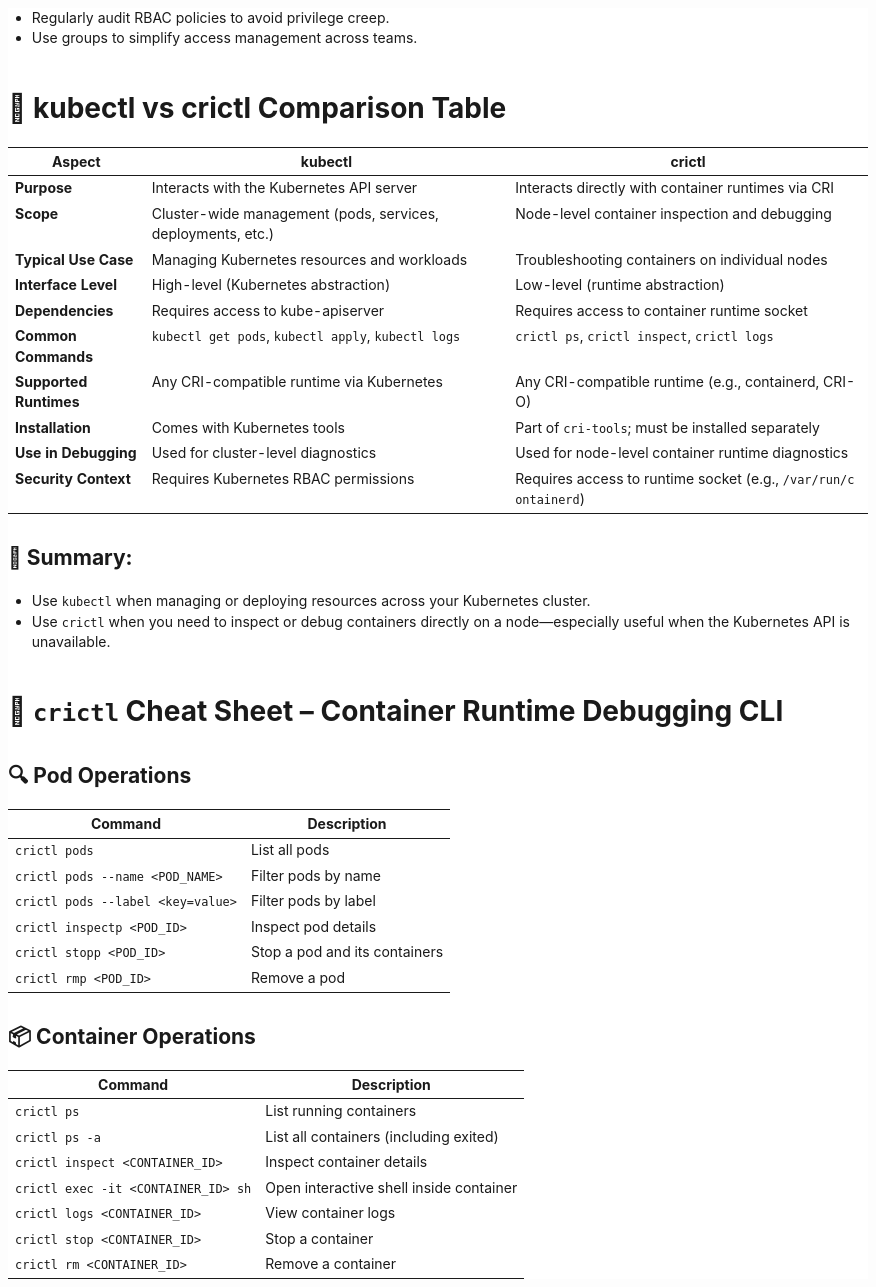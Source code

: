 - Regularly audit RBAC policies to avoid privilege creep.
- Use groups to simplify access management across teams.


# 🧮 kubectl vs crictl Comparison Table
| **Aspect**               | **kubectl**                                                  | **crictl**                                                   |
|--------------------------|--------------------------------------------------------------|---------------------------------------------------------------|
| **Purpose**              | Interacts with the Kubernetes API server                     | Interacts directly with container runtimes via CRI            |
| **Scope**                | Cluster-wide management (pods, services, deployments, etc.)  | Node-level container inspection and debugging                 |
| **Typical Use Case**     | Managing Kubernetes resources and workloads                  | Troubleshooting containers on individual nodes                |
| **Interface Level**      | High-level (Kubernetes abstraction)                          | Low-level (runtime abstraction)                               |
| **Dependencies**         | Requires access to kube-apiserver                            | Requires access to container runtime socket                   |
| **Common Commands**      | `kubectl get pods`, `kubectl apply`, `kubectl logs`          | `crictl ps`, `crictl inspect`, `crictl logs`                  |
| **Supported Runtimes**   | Any CRI-compatible runtime via Kubernetes                    | Any CRI-compatible runtime (e.g., containerd, CRI-O)          |
| **Installation**         | Comes with Kubernetes tools                                  | Part of `cri-tools`; must be installed separately             |
| **Use in Debugging**     | Used for cluster-level diagnostics                           | Used for node-level container runtime diagnostics             |
| **Security Context**     | Requires Kubernetes RBAC permissions                         | Requires access to runtime socket (e.g., `/var/run/containerd`) |
## 🧠 Summary:
- Use ``kubectl`` when managing or deploying resources across your Kubernetes cluster.
- Use ``crictl`` when you need to inspect or debug containers directly on a node—especially useful when the Kubernetes API is unavailable.


# 🧪 `crictl` Cheat Sheet – Container Runtime Debugging CLI
## 🔍 Pod Operations
| Command                              | Description                                      |
|-------------------------------------|--------------------------------------------------|
| `crictl pods`                       | List all pods                                    |
| `crictl pods --name <POD_NAME>`     | Filter pods by name                              |
| `crictl pods --label <key=value>`   | Filter pods by label                             |
| `crictl inspectp <POD_ID>`          | Inspect pod details                              |
| `crictl stopp <POD_ID>`             | Stop a pod and its containers                    |
| `crictl rmp <POD_ID>`               | Remove a pod                                     |
## 📦 Container Operations
| Command                              | Description                                      |
|-------------------------------------|--------------------------------------------------|
| `crictl ps`                         | List running containers                          |
| `crictl ps -a`                      | List all containers (including exited)           |
| `crictl inspect <CONTAINER_ID>`     | Inspect container details                        |
| `crictl exec -it <CONTAINER_ID> sh` | Open interactive shell inside container          |
| `crictl logs <CONTAINER_ID>`        | View container logs                              |
| `crictl stop <CONTAINER_ID>`        | Stop a container                                 |
| `crictl rm <CONTAINER_ID>`          | Remove a container                               |